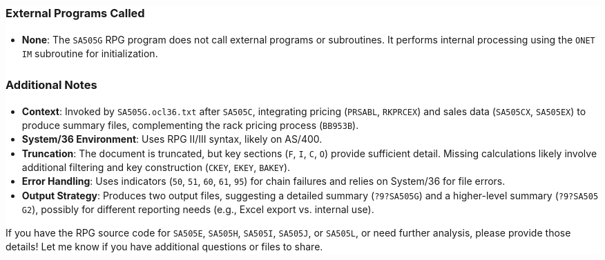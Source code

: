 ### External Programs Called

- **None**: The `SA505G` RPG program does not call external programs or subroutines. It performs internal processing using the `ONETIM` subroutine for initialization.

### Additional Notes

- **Context**: Invoked by `SA505G.ocl36.txt` after `SA505C`, integrating pricing (`PRSABL`, `RKPRCEX`) and sales data (`SA505CX`, `SA505EX`) to produce summary files, complementing the rack pricing process (`BB953B`).
- **System/36 Environment**: Uses RPG II/III syntax, likely on AS/400.
- **Truncation**: The document is truncated, but key sections (`F`, `I`, `C`, `O`) provide sufficient detail. Missing calculations likely involve additional filtering and key construction (`CKEY`, `EKEY`, `BAKEY`).
- **Error Handling**: Uses indicators (`50`, `51`, `60`, `61`, `95`) for chain failures and relies on System/36 for file errors.
- **Output Strategy**: Produces two output files, suggesting a detailed summary (`?9?SA505G`) and a higher-level summary (`?9?SA505G2`), possibly for different reporting needs (e.g., Excel export vs. internal use).

If you have the RPG source code for `SA505E`, `SA505H`, `SA505I`, `SA505J`, or `SA505L`, or need further analysis, please provide those details! Let me know if you have additional questions or files to share.